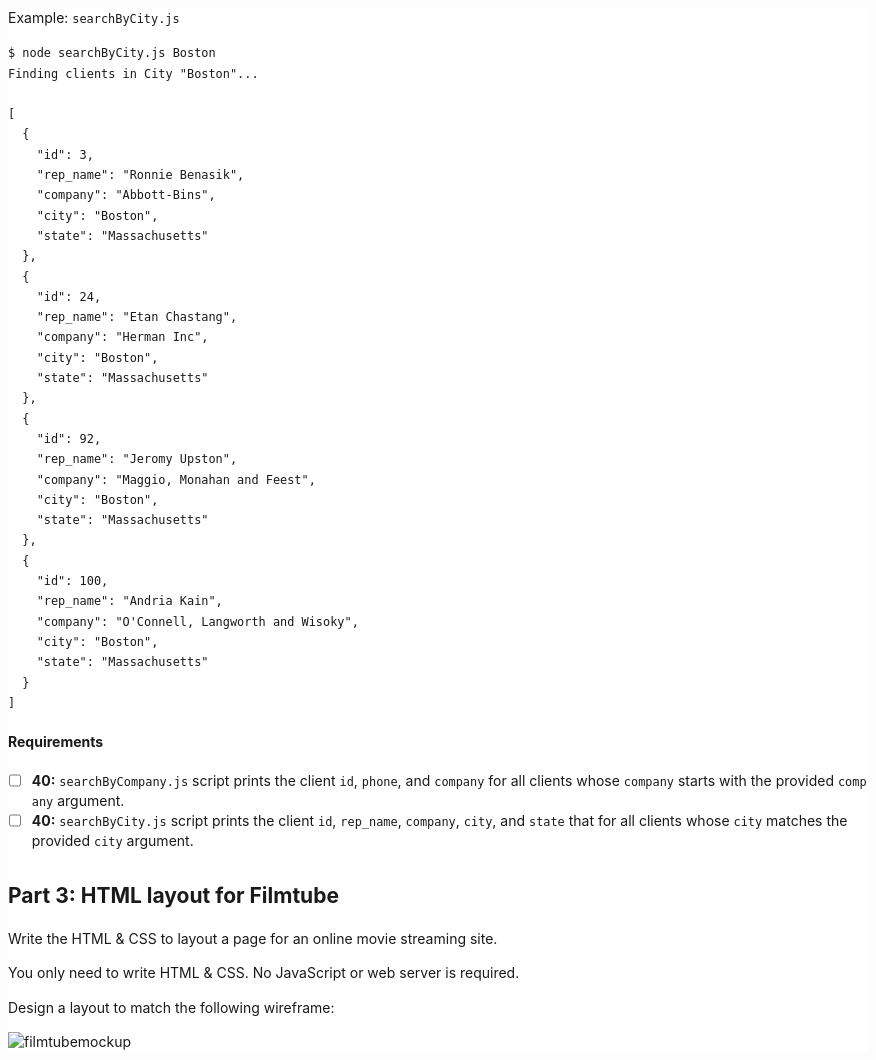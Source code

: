 Example: `searchByCity.js`

```shell
$ node searchByCity.js Boston
Finding clients in City "Boston"...

[
  {
    "id": 3,
    "rep_name": "Ronnie Benasik",
    "company": "Abbott-Bins",
    "city": "Boston",
    "state": "Massachusetts"
  },
  {
    "id": 24,
    "rep_name": "Etan Chastang",
    "company": "Herman Inc",
    "city": "Boston",
    "state": "Massachusetts"
  },
  {
    "id": 92,
    "rep_name": "Jeromy Upston",
    "company": "Maggio, Monahan and Feest",
    "city": "Boston",
    "state": "Massachusetts"
  },
  {
    "id": 100,
    "rep_name": "Andria Kain",
    "company": "O'Connell, Langworth and Wisoky",
    "city": "Boston",
    "state": "Massachusetts"
  }
]
```

#### Requirements

- [ ] __40:__ `searchByCompany.js` script prints the client  `id`, `phone`, and `company` for all clients whose `company` starts with the provided `company` argument.
- [ ] __40:__ `searchByCity.js` script prints the client `id`, `rep_name`, `company`, `city`, and `state` that for all clients whose `city` matches the provided `city` argument.

## Part 3: HTML layout for Filmtube

Write the HTML & CSS to layout a page for an online movie streaming site.

You only need to write HTML & CSS. No JavaScript or web server is required.

Design a layout to match the following wireframe:

![filmtubemockup](https://user-images.githubusercontent.com/16725399/27921410-b7cda878-6245-11e7-9485-dda7f0e5ed04.png)
